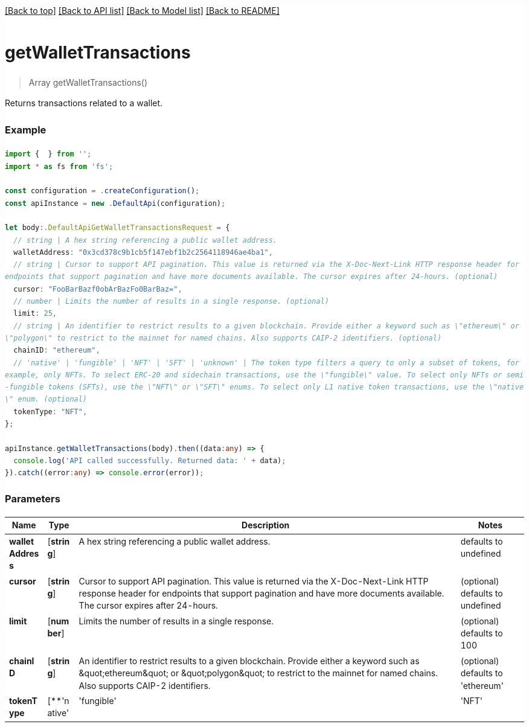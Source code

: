 [[Back to top]](#) [[Back to API list]](README.md#documentation-for-api-endpoints) [[Back to Model list]](README.md#documentation-for-models) [[Back to README]](README.md)

# **getWalletTransactions**
> Array<Transaction> getWalletTransactions()

Returns transactions related to a wallet.

### Example


```typescript
import {  } from '';
import * as fs from 'fs';

const configuration = .createConfiguration();
const apiInstance = new .DefaultApi(configuration);

let body:.DefaultApiGetWalletTransactionsRequest = {
  // string | A hex string referencing a public wallet address.
  walletAddress: "0x3cd378c9b1cb5f147ebf1b2c2564118946ae4ba1",
  // string | Cursor to support API pagination. This value is returned via the X-Doc-Next-Link HTTP response header for endpoints that support pagination and have more documents available. The cursor expires after 24-hours. (optional)
  cursor: "FooBarBazf0obArBazFo0BarBaz=",
  // number | Limits the number of results in a single response. (optional)
  limit: 25,
  // string | An identifier to restrict results to a given blockchain. Provide either a keyword such as \"ethereum\" or \"polygon\" to restrict to the mainnet for named chains. Also supports CAIP-2 identifiers. (optional)
  chainID: "ethereum",
  // 'native' | 'fungible' | 'NFT' | 'SFT' | 'unknown' | The token type filters a query to only a subset of tokens, for example, only NFTs. To select ERC-20 and sidechain transactions, use the \"fungible\" value. To select only NFTs or semi-fungible tokens (SFTs), use the \"NFT\" or \"SFT\" enums. To select only L1 native token transactions, use the \"native\" enum. (optional)
  tokenType: "NFT",
};

apiInstance.getWalletTransactions(body).then((data:any) => {
  console.log('API called successfully. Returned data: ' + data);
}).catch((error:any) => console.error(error));
```


### Parameters

Name | Type | Description  | Notes
------------- | ------------- | ------------- | -------------
 **walletAddress** | [**string**] | A hex string referencing a public wallet address. | defaults to undefined
 **cursor** | [**string**] | Cursor to support API pagination. This value is returned via the X-Doc-Next-Link HTTP response header for endpoints that support pagination and have more documents available. The cursor expires after 24-hours. | (optional) defaults to undefined
 **limit** | [**number**] | Limits the number of results in a single response. | (optional) defaults to 100
 **chainID** | [**string**] | An identifier to restrict results to a given blockchain. Provide either a keyword such as \&quot;ethereum\&quot; or \&quot;polygon\&quot; to restrict to the mainnet for named chains. Also supports CAIP-2 identifiers. | (optional) defaults to 'ethereum'
 **tokenType** | [**&#39;native&#39; | &#39;fungible&#39; | &#39;NFT&#39; | &#39;SFT&#39; | &#39;unknown&#39;**]**Array<&#39;native&#39; &#124; &#39;fungible&#39; &#124; &#39;NFT&#39; &#124; &#39;SFT&#39; &#124; &#39;unknown&#39;>** | The token type filters a query to only a subset of tokens, for example, only NFTs. To select ERC-20 and sidechain transactions, use the \&quot;fungible\&quot; value. To select only NFTs or semi-fungible tokens (SFTs), use the \&quot;NFT\&quot; or \&quot;SFT\&quot; enums. To select only L1 native token transactions, use the \&quot;native\&quot; enum. | (optional) defaults to undefined